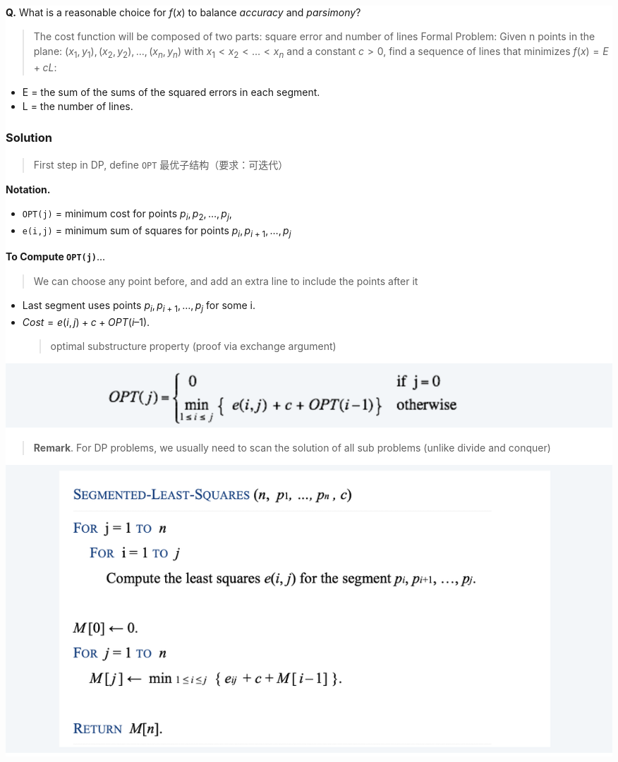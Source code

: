 **Q.** What is a reasonable choice for $f(x)$ to balance *accuracy* and *parsimony*?

> The cost function will be composed of two parts: square error and number of lines
> Formal Problem:
Given n points in the plane: $(x_1, y_1), (x_2, y_2) , ..., (x_n, y_n)$ with $x_1 < x_2 < \ldots < x_n$ and a constant $c > 0$, find a sequence of lines that minimizes $f (x) = E + c L$:
- E = the sum of the sums of the squared errors in each segment. 
- L = the number of lines.


### Solution

> First step in DP, define `OPT` 最优子结构（要求：可迭代）

**Notation.**
- `OPT(j)` = minimum cost for points $p_i,p_2,\ldots,p_j$,
- `e(i,j)` = minimum sum of squares for points $p_i, p_{i+1},\ldots,p_j$

**To Compute `OPT(j)`**...
> We can choose any point before, and add an extra line to include the points after it
- Last segment uses points $p_i, p_{i+1}, \ldots, p_j$ for some i.
- $Cost = e(i,j) + c + OPT(i–1)$.
  > optimal substructure property (proof via exchange argument)
 
![](img/10-19-13-42-52.png)

> **Remark**. For DP problems, we usually need to scan the solution of all sub problems (unlike divide and conquer)

![](img/10-19-14-01-20.png)
